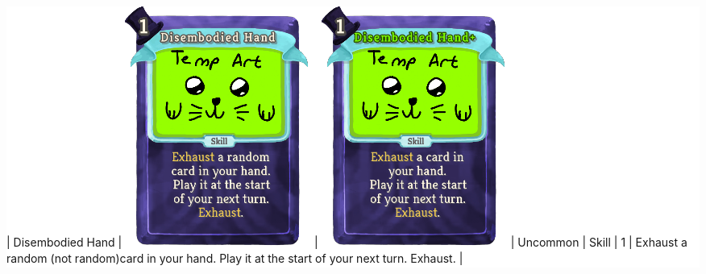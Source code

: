 | Disembodied Hand | ![](small-card-images/DisembodiedHand.png) | ![](small-card-images/DisembodiedHandPlus.png) | Uncommon | Skill | 1 | Exhaust a random (not random)card in your hand. Play it at the start of your next turn. Exhaust. |
